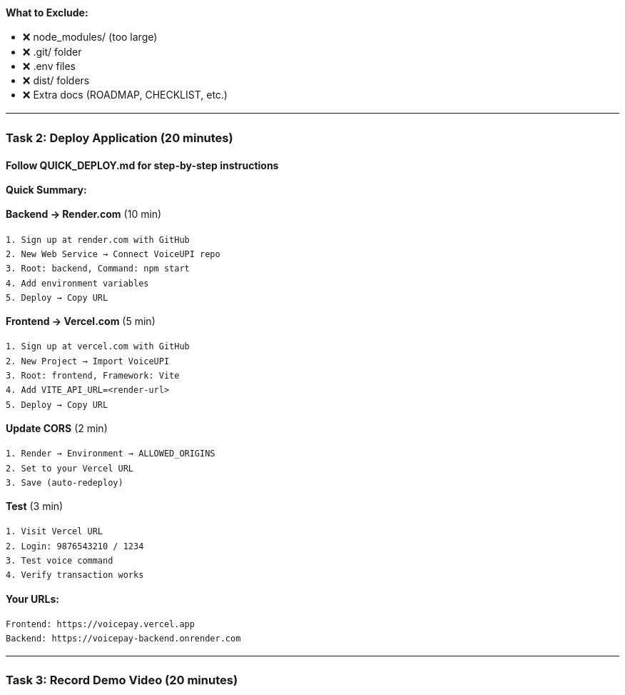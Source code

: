 **What to Exclude:**
- ❌ node_modules/ (too large)
- ❌ .git/ folder
- ❌ .env files
- ❌ dist/ folders
- ❌ Extra docs (ROADMAP, CHECKLIST, etc.)

---

### Task 2: Deploy Application (20 minutes)

**Follow QUICK_DEPLOY.md for step-by-step instructions**

**Quick Summary:**

**Backend → Render.com** (10 min)
```
1. Sign up at render.com with GitHub
2. New Web Service → Connect VoiceUPI repo
3. Root: backend, Command: npm start
4. Add environment variables
5. Deploy → Copy URL
```

**Frontend → Vercel.com** (5 min)
```
1. Sign up at vercel.com with GitHub
2. New Project → Import VoiceUPI
3. Root: frontend, Framework: Vite
4. Add VITE_API_URL=<render-url>
5. Deploy → Copy URL
```

**Update CORS** (2 min)
```
1. Render → Environment → ALLOWED_ORIGINS
2. Set to your Vercel URL
3. Save (auto-redeploy)
```

**Test** (3 min)
```
1. Visit Vercel URL
2. Login: 9876543210 / 1234
3. Test voice command
4. Verify transaction works
```

**Your URLs:**
```
Frontend: https://voicepay.vercel.app
Backend: https://voicepay-backend.onrender.com
```

---

### Task 3: Record Demo Video (20 minutes)
